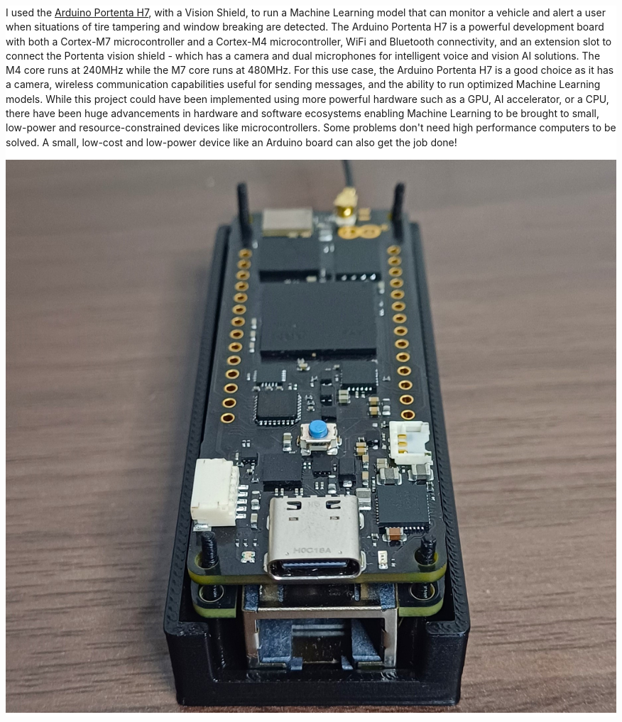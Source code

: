 I used the [Arduino Portenta H7](https://docs.arduino.cc/hardware/portenta-h7), with a Vision Shield, to run a Machine Learning model that can monitor a vehicle and alert a user when situations of tire tampering and window breaking are detected. The Arduino Portenta H7 is a powerful development board with both a Cortex-M7 microcontroller and a Cortex-M4 microcontroller, WiFi and Bluetooth  connectivity, and an extension slot to connect the Portenta vision shield - which has a camera and dual microphones for intelligent voice and vision AI solutions. The M4 core runs at 240MHz while the M7 core runs at 480MHz. For this use case, the Arduino Portenta H7 is a good choice as it has a camera, wireless communication capabilities useful for sending messages, and the ability to run optimized Machine Learning models. While this project could have been implemented using more powerful hardware such as a GPU, AI accelerator, or a CPU, there have been huge advancements in hardware and software ecosystems enabling Machine Learning to be brought to small, low-power and resource-constrained devices like microcontrollers. Some problems don't need high performance computers to be solved. A small, low-cost and low-power device like an Arduino board can also get the job done!

![Arduino Portenta H7](../.gitbook/assets/vehicle-security-camera-arduino-portenta-h7/img3_Arduino_Portenta_H7.jpg)

